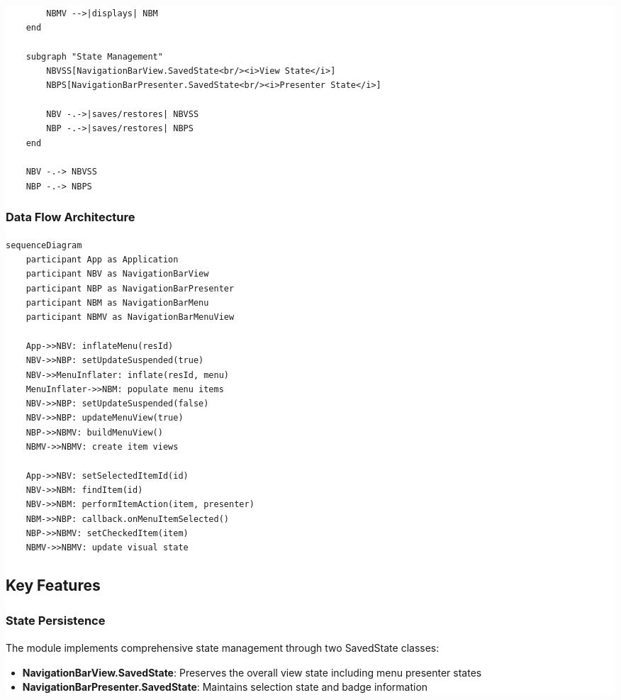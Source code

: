 ```mermaid
        NBMV -->|displays| NBM
    end
    
    subgraph "State Management"
        NBVSS[NavigationBarView.SavedState<br/><i>View State</i>]
        NBPS[NavigationBarPresenter.SavedState<br/><i>Presenter State</i>]
        
        NBV -.->|saves/restores| NBVSS
        NBP -.->|saves/restores| NBPS
    end
    
    NBV -.-> NBVSS
    NBP -.-> NBPS
```

### Data Flow Architecture

```mermaid
sequenceDiagram
    participant App as Application
    participant NBV as NavigationBarView
    participant NBP as NavigationBarPresenter
    participant NBM as NavigationBarMenu
    participant NBMV as NavigationBarMenuView
    
    App->>NBV: inflateMenu(resId)
    NBV->>NBP: setUpdateSuspended(true)
    NBV->>MenuInflater: inflate(resId, menu)
    MenuInflater->>NBM: populate menu items
    NBV->>NBP: setUpdateSuspended(false)
    NBV->>NBP: updateMenuView(true)
    NBP->>NBMV: buildMenuView()
    NBMV->>NBMV: create item views
    
    App->>NBV: setSelectedItemId(id)
    NBV->>NBM: findItem(id)
    NBV->>NBM: performItemAction(item, presenter)
    NBM->>NBP: callback.onMenuItemSelected()
    NBP->>NBMV: setCheckedItem(item)
    NBMV->>NBMV: update visual state
```

## Key Features

### State Persistence
The module implements comprehensive state management through two SavedState classes:

- **NavigationBarView.SavedState**: Preserves the overall view state including menu presenter states
- **NavigationBarPresenter.SavedState**: Maintains selection state and badge information
